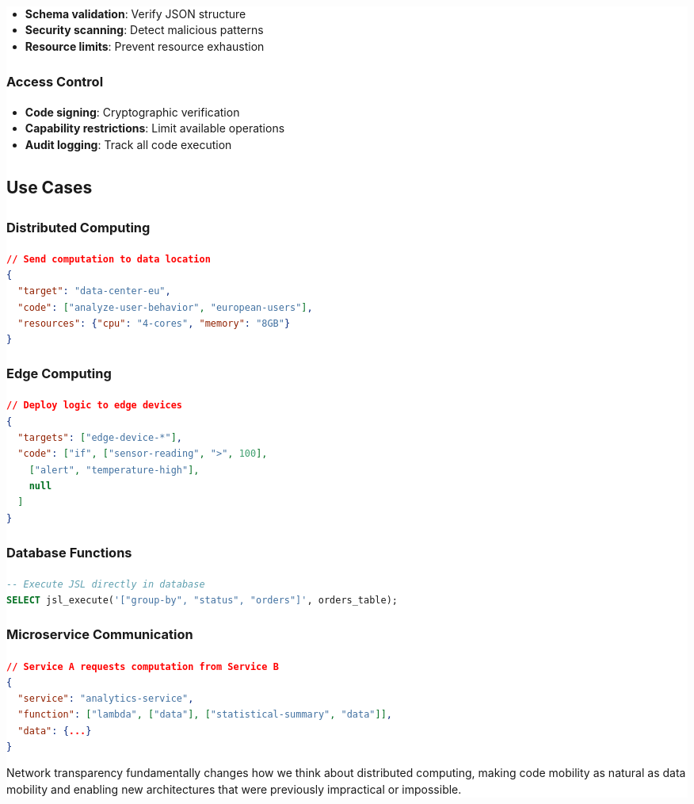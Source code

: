 - **Schema validation**: Verify JSON structure
- **Security scanning**: Detect malicious patterns
- **Resource limits**: Prevent resource exhaustion

### Access Control

- **Code signing**: Cryptographic verification
- **Capability restrictions**: Limit available operations
- **Audit logging**: Track all code execution

## Use Cases

### Distributed Computing

```json
// Send computation to data location
{
  "target": "data-center-eu",
  "code": ["analyze-user-behavior", "european-users"],
  "resources": {"cpu": "4-cores", "memory": "8GB"}
}
```

### Edge Computing

```json
// Deploy logic to edge devices
{
  "targets": ["edge-device-*"],
  "code": ["if", ["sensor-reading", ">", 100], 
    ["alert", "temperature-high"],
    null
  ]
}
```

### Database Functions

```sql
-- Execute JSL directly in database
SELECT jsl_execute('["group-by", "status", "orders"]', orders_table);
```

### Microservice Communication

```json
// Service A requests computation from Service B
{
  "service": "analytics-service",
  "function": ["lambda", ["data"], ["statistical-summary", "data"]],
  "data": {...}
}
```

Network transparency fundamentally changes how we think about distributed computing, making code mobility as natural as data mobility and enabling new architectures that were previously impractical or impossible.
